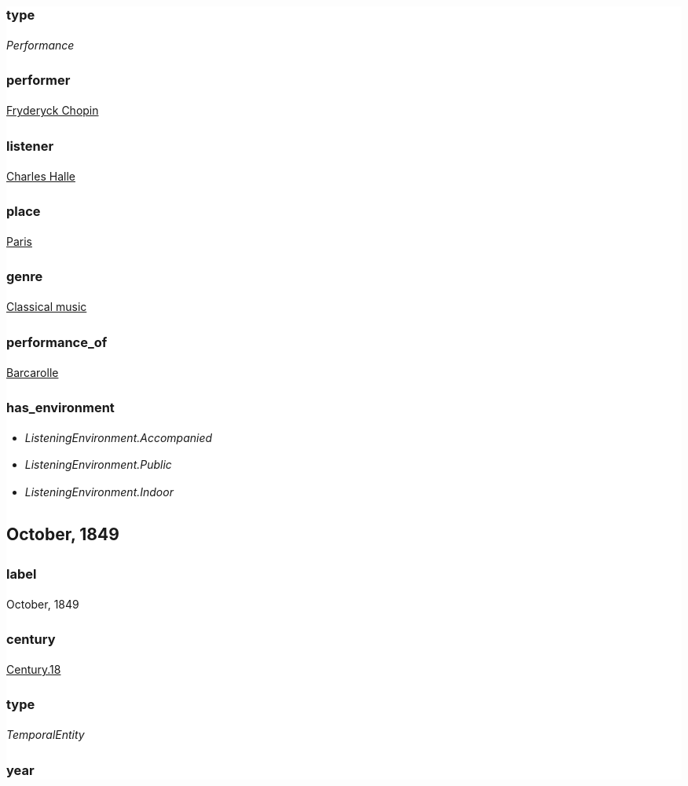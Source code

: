 ### type


*Performance*

### performer


[Fryderyck Chopin](#Fryderyck-Chopin)

### listener


[Charles Halle](#Charles-Halle)

### place


[Paris](#Paris)

### genre


[Classical music](#Classical-music)

### performance_of


[Barcarolle](#Barcarolle)

### has_environment

 - *ListeningEnvironment.Accompanied*

 - *ListeningEnvironment.Public*

 - *ListeningEnvironment.Indoor*

## October, 1849

### label


October, 1849

### century


[Century.18](#Century.18)

### type


*TemporalEntity*

### year
